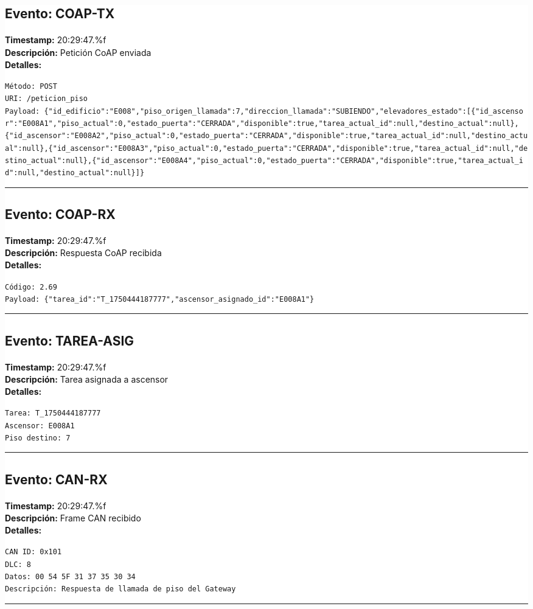 ## Evento: COAP-TX

**Timestamp:** 20:29:47.%f  
**Descripción:** Petición CoAP enviada  
**Detalles:**

```
Método: POST
URI: /peticion_piso
Payload: {"id_edificio":"E008","piso_origen_llamada":7,"direccion_llamada":"SUBIENDO","elevadores_estado":[{"id_ascensor":"E008A1","piso_actual":0,"estado_puerta":"CERRADA","disponible":true,"tarea_actual_id":null,"destino_actual":null},{"id_ascensor":"E008A2","piso_actual":0,"estado_puerta":"CERRADA","disponible":true,"tarea_actual_id":null,"destino_actual":null},{"id_ascensor":"E008A3","piso_actual":0,"estado_puerta":"CERRADA","disponible":true,"tarea_actual_id":null,"destino_actual":null},{"id_ascensor":"E008A4","piso_actual":0,"estado_puerta":"CERRADA","disponible":true,"tarea_actual_id":null,"destino_actual":null}]}
```

---

## Evento: COAP-RX

**Timestamp:** 20:29:47.%f  
**Descripción:** Respuesta CoAP recibida  
**Detalles:**

```
Código: 2.69
Payload: {"tarea_id":"T_1750444187777","ascensor_asignado_id":"E008A1"}
```

---

## Evento: TAREA-ASIG

**Timestamp:** 20:29:47.%f  
**Descripción:** Tarea asignada a ascensor  
**Detalles:**

```
Tarea: T_1750444187777
Ascensor: E008A1
Piso destino: 7
```

---

## Evento: CAN-RX

**Timestamp:** 20:29:47.%f  
**Descripción:** Frame CAN recibido  
**Detalles:**

```
CAN ID: 0x101
DLC: 8
Datos: 00 54 5F 31 37 35 30 34 
Descripción: Respuesta de llamada de piso del Gateway
```

---
